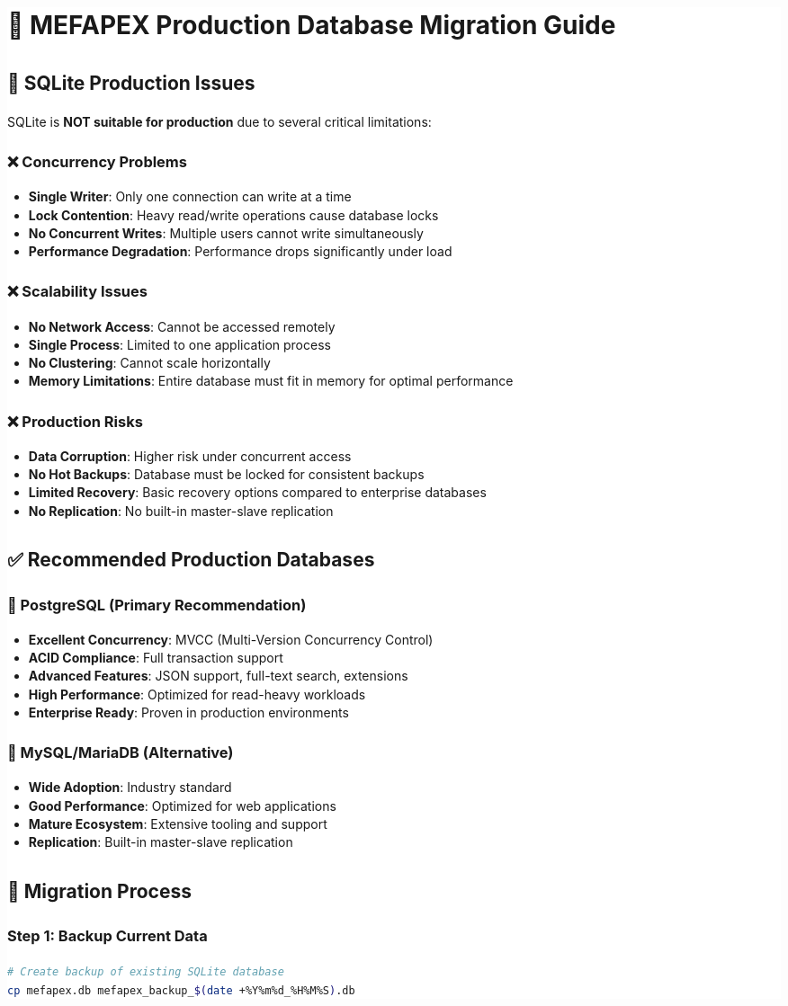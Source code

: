 # 🚀 MEFAPEX Production Database Migration Guide

## 🚨 SQLite Production Issues

SQLite is **NOT suitable for production** due to several critical limitations:

### ❌ Concurrency Problems
- **Single Writer**: Only one connection can write at a time
- **Lock Contention**: Heavy read/write operations cause database locks
- **No Concurrent Writes**: Multiple users cannot write simultaneously
- **Performance Degradation**: Performance drops significantly under load

### ❌ Scalability Issues
- **No Network Access**: Cannot be accessed remotely
- **Single Process**: Limited to one application process
- **No Clustering**: Cannot scale horizontally
- **Memory Limitations**: Entire database must fit in memory for optimal performance

### ❌ Production Risks
- **Data Corruption**: Higher risk under concurrent access
- **No Hot Backups**: Database must be locked for consistent backups
- **Limited Recovery**: Basic recovery options compared to enterprise databases
- **No Replication**: No built-in master-slave replication

## ✅ Recommended Production Databases

### 🐘 PostgreSQL (Primary Recommendation)
- **Excellent Concurrency**: MVCC (Multi-Version Concurrency Control)
- **ACID Compliance**: Full transaction support
- **Advanced Features**: JSON support, full-text search, extensions
- **High Performance**: Optimized for read-heavy workloads
- **Enterprise Ready**: Proven in production environments

### 🐬 MySQL/MariaDB (Alternative)
- **Wide Adoption**: Industry standard
- **Good Performance**: Optimized for web applications
- **Mature Ecosystem**: Extensive tooling and support
- **Replication**: Built-in master-slave replication

## 🔄 Migration Process

### Step 1: Backup Current Data
```bash
# Create backup of existing SQLite database
cp mefapex.db mefapex_backup_$(date +%Y%m%d_%H%M%S).db
```
